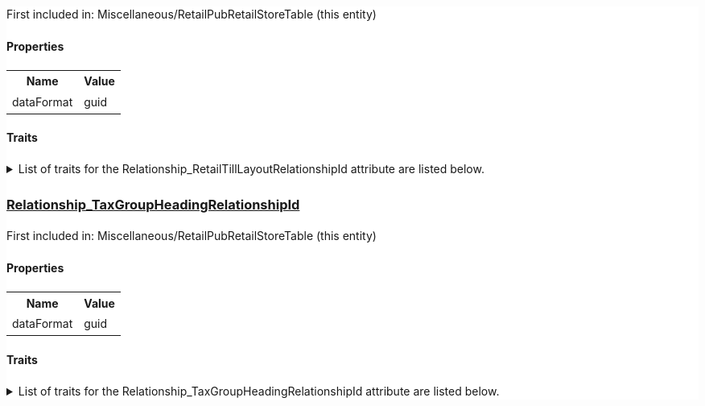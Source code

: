 First included in: Miscellaneous/RetailPubRetailStoreTable (this entity)  

#### Properties

<table><tr><th>Name</th><th>Value</th></tr><tr><td>dataFormat</td><td>guid</td></tr></table>

#### Traits

<details><summary>List of traits for the Relationship_RetailTillLayoutRelationshipId attribute are listed below.</summary></details>

### <a href=#Relationship_TaxGroupHeadingRelationshipId name="Relationship_TaxGroupHeadingRelationshipId">Relationship_TaxGroupHeadingRelationshipId</a>

First included in: Miscellaneous/RetailPubRetailStoreTable (this entity)  

#### Properties

<table><tr><th>Name</th><th>Value</th></tr><tr><td>dataFormat</td><td>guid</td></tr></table>

#### Traits

<details><summary>List of traits for the Relationship_TaxGroupHeadingRelationshipId attribute are listed below.</summary></details>
